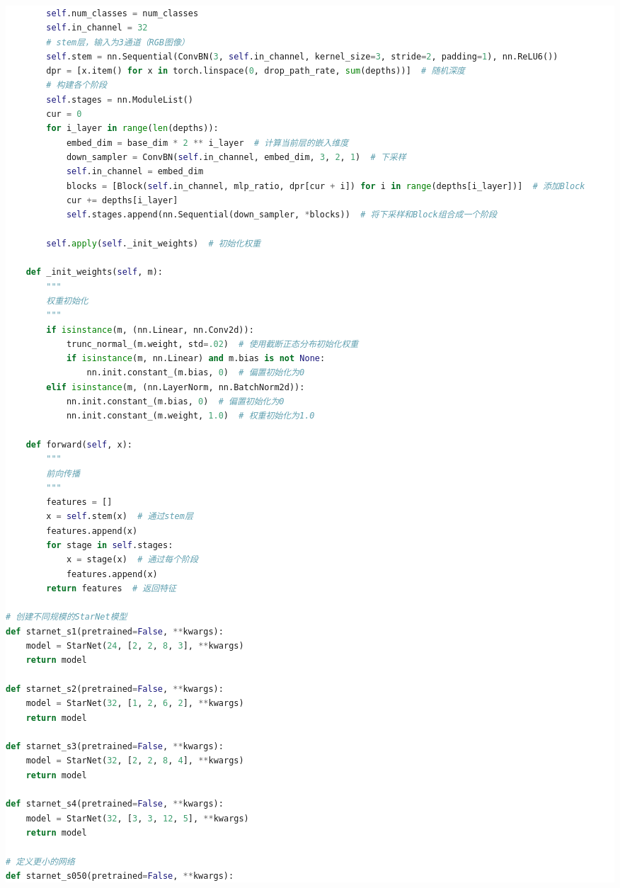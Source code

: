 ```python
        self.num_classes = num_classes
        self.in_channel = 32
        # stem层，输入为3通道（RGB图像）
        self.stem = nn.Sequential(ConvBN(3, self.in_channel, kernel_size=3, stride=2, padding=1), nn.ReLU6())
        dpr = [x.item() for x in torch.linspace(0, drop_path_rate, sum(depths))]  # 随机深度
        # 构建各个阶段
        self.stages = nn.ModuleList()
        cur = 0
        for i_layer in range(len(depths)):
            embed_dim = base_dim * 2 ** i_layer  # 计算当前层的嵌入维度
            down_sampler = ConvBN(self.in_channel, embed_dim, 3, 2, 1)  # 下采样
            self.in_channel = embed_dim
            blocks = [Block(self.in_channel, mlp_ratio, dpr[cur + i]) for i in range(depths[i_layer])]  # 添加Block
            cur += depths[i_layer]
            self.stages.append(nn.Sequential(down_sampler, *blocks))  # 将下采样和Block组合成一个阶段
        
        self.apply(self._init_weights)  # 初始化权重

    def _init_weights(self, m):
        """
        权重初始化
        """
        if isinstance(m, (nn.Linear, nn.Conv2d)):
            trunc_normal_(m.weight, std=.02)  # 使用截断正态分布初始化权重
            if isinstance(m, nn.Linear) and m.bias is not None:
                nn.init.constant_(m.bias, 0)  # 偏置初始化为0
        elif isinstance(m, (nn.LayerNorm, nn.BatchNorm2d)):
            nn.init.constant_(m.bias, 0)  # 偏置初始化为0
            nn.init.constant_(m.weight, 1.0)  # 权重初始化为1.0

    def forward(self, x):
        """
        前向传播
        """
        features = []
        x = self.stem(x)  # 通过stem层
        features.append(x)
        for stage in self.stages:
            x = stage(x)  # 通过每个阶段
            features.append(x)
        return features  # 返回特征

# 创建不同规模的StarNet模型
def starnet_s1(pretrained=False, **kwargs):
    model = StarNet(24, [2, 2, 8, 3], **kwargs)
    return model

def starnet_s2(pretrained=False, **kwargs):
    model = StarNet(32, [1, 2, 6, 2], **kwargs)
    return model

def starnet_s3(pretrained=False, **kwargs):
    model = StarNet(32, [2, 2, 8, 4], **kwargs)
    return model

def starnet_s4(pretrained=False, **kwargs):
    model = StarNet(32, [3, 3, 12, 5], **kwargs)
    return model

# 定义更小的网络
def starnet_s050(pretrained=False, **kwargs):
```